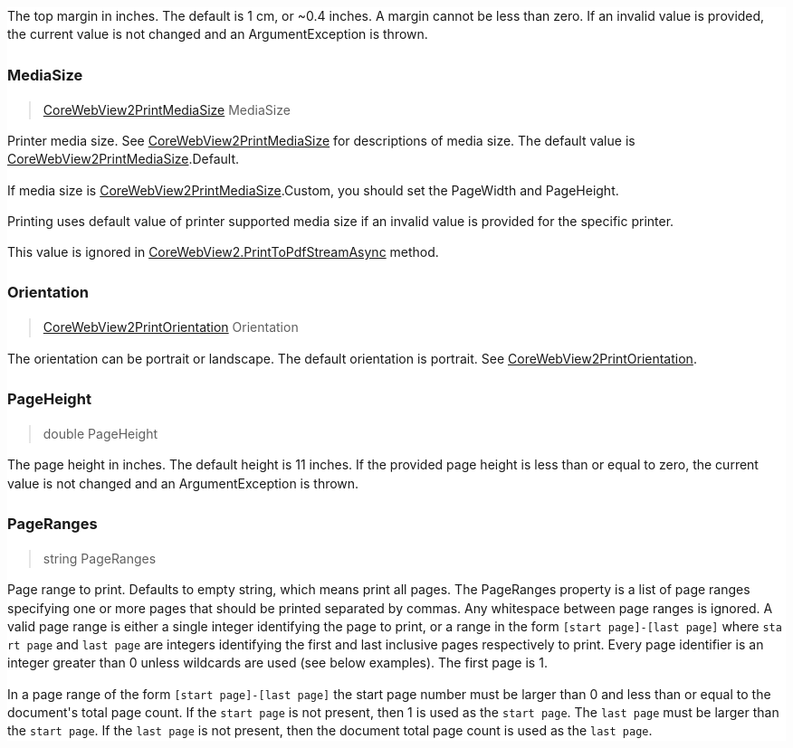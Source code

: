 The top margin in inches.
The default is 1 cm, or ~0.4 inches. A margin cannot be less than zero. If an invalid value is provided, the current value is not changed and an ArgumentException is thrown.

### MediaSize

>  [CoreWebView2PrintMediaSize](corewebview2printmediasize.md) MediaSize

Printer media size.
See [CoreWebView2PrintMediaSize](corewebview2printmediasize.md) for descriptions of media size. The default value is [CoreWebView2PrintMediaSize](corewebview2printmediasize.md).Default.

If media size is [CoreWebView2PrintMediaSize](corewebview2printmediasize.md).Custom, you should set the PageWidth and PageHeight.

Printing uses default value of printer supported media size if an invalid value is provided for the specific printer.

This value is ignored in [CoreWebView2.PrintToPdfStreamAsync](corewebview2.md#printtopdfstreamasync) method.

### Orientation

>  [CoreWebView2PrintOrientation](corewebview2printorientation.md) Orientation

The orientation can be portrait or landscape.
The default orientation is portrait. See [CoreWebView2PrintOrientation](corewebview2printorientation.md).

### PageHeight

>  double PageHeight

The page height in inches.
The default height is 11 inches. If the provided page height is less than or equal to zero, the current value is not changed and an ArgumentException is thrown.

### PageRanges

>  string PageRanges

Page range to print. Defaults to empty string, which means print all pages.
The PageRanges property is a list of page ranges specifying one or more pages that should be printed separated by commas. Any whitespace between page ranges is ignored.
A valid page range is either a single integer identifying the page to print, or a range in the form `[start page]-[last page]` where `start page` and `last page` are integers identifying the first and last inclusive pages respectively to print.
Every page identifier is an integer greater than 0 unless wildcards are used (see below examples).
The first page is 1.

In a page range of the form `[start page]-[last page]` the start page number must be larger than 0 and less than or equal to the document's total page count.
If the `start page` is not present, then 1 is used as the `start page`.
The `last page` must be larger than the `start page`.
If the `last page` is not present, then the document total page count is used as the `last page`.
